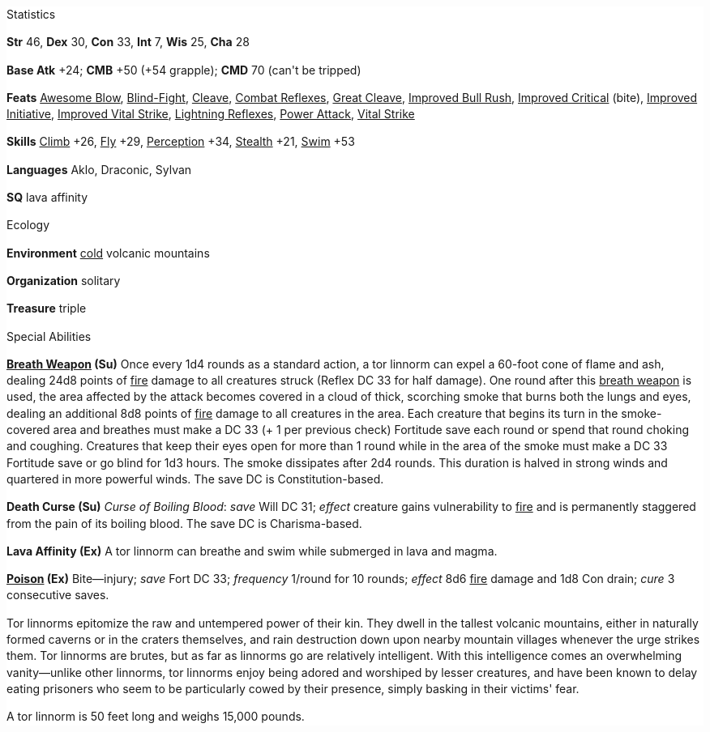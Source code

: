 Statistics

**Str** 46, **Dex** 30, **Con** 33, **Int** 7, **Wis** 25, **Cha** 28

**Base Atk** +24; **CMB** +50 (+54 grapple); **CMD** 70 (can't be tripped)

**Feats** [Awesome Blow](monster_dir/monsterFeats#_awesome-blow), [Blind-Fight](feats#_blind-fight), [Cleave](feats#_cleave), [Combat Reflexes](feats#_combat-reflexes), [Great Cleave](feats#_great-cleave), [Improved Bull Rush](feats#_improved-bull-rush), [Improved Critical](feats#_improved-critical) (bite), [Improved Initiative](feats#_improved-initiative), [Improved Vital Strike](feats#_improved-vital-strike), [Lightning Reflexes](feats#_lightning-reflexes), [Power Attack](feats#_power-attack), [Vital Strike](feats#_vital-strike)

**Skills** [Climb](skills/climb#_climb) +26, [Fly](skill_dir/fly#_fly) +29, [Perception](skills/perception#_perception) +34, [Stealth](skill_dir/stealth#_stealth) +21, [Swim](skills/swim#_swim) +53

**Languages** Aklo, Draconic, Sylvan

**SQ** lava affinity

Ecology

**Environment** [cold](monster_dir/creatureTypes#_cold-subtype) volcanic mountains

**Organization** solitary

**Treasure** triple

Special Abilities

**[Breath Weapon](monsters/universalMonsterRules#_breath-weapon) (Su)** Once every 1d4 rounds as a standard action, a tor linnorm can expel a 60-foot cone of flame and ash, dealing 24d8 points of [fire](monster_dir/creatureTypes#_fire-subtype) damage to all creatures struck (Reflex DC 33 for half damage). One round after this [breath weapon](monsters/universalMonsterRules#_breath-weapon) is used, the area affected by the attack becomes covered in a cloud of thick, scorching smoke that burns both the lungs and eyes, dealing an additional 8d8 points of [fire](monster_dir/creatureTypes#_fire-subtype) damage to all creatures in the area. Each creature that begins its turn in the smoke-covered area and breathes must make a DC 33 (+ 1 per previous check) Fortitude save each round or spend that round choking and coughing. Creatures that keep their eyes open for more than 1 round while in the area of the smoke must make a DC 33 Fortitude save or go blind for 1d3 hours. The smoke dissipates after 2d4 rounds. This duration is halved in strong winds and quartered in more powerful winds. The save DC is Constitution-based.

**Death Curse (Su)** _Curse of Boiling Blood_: _save_ Will DC 31; _effect_ creature gains vulnerability to [fire](monsters/creatureTypes#_fire-subtype) and is permanently staggered from the pain of its boiling blood. The save DC is Charisma-based.

**Lava Affinity (Ex)** A tor linnorm can breathe and swim while submerged in lava and magma.

**[Poison](monster_dir/universalMonsterRules#_poison-(ex-or-su)) (Ex)** Bite—injury; _save_ Fort DC 33; _frequency_ 1/round for 10 rounds; _effect_ 8d6 [fire](monster_dir/creatureTypes#_fire-subtype) damage and 1d8 Con drain; _cure_ 3 consecutive saves.

Tor linnorms epitomize the raw and untempered power of their kin. They dwell in the tallest volcanic mountains, either in naturally formed caverns or in the craters themselves, and rain destruction down upon nearby mountain villages whenever the urge strikes them. Tor linnorms are brutes, but as far as linnorms go are relatively intelligent. With this intelligence comes an overwhelming vanity—unlike other linnorms, tor linnorms enjoy being adored and worshiped by lesser creatures, and have been known to delay eating prisoners who seem to be particularly cowed by their presence, simply basking in their victims' fear.

A tor linnorm is 50 feet long and weighs 15,000 pounds.

